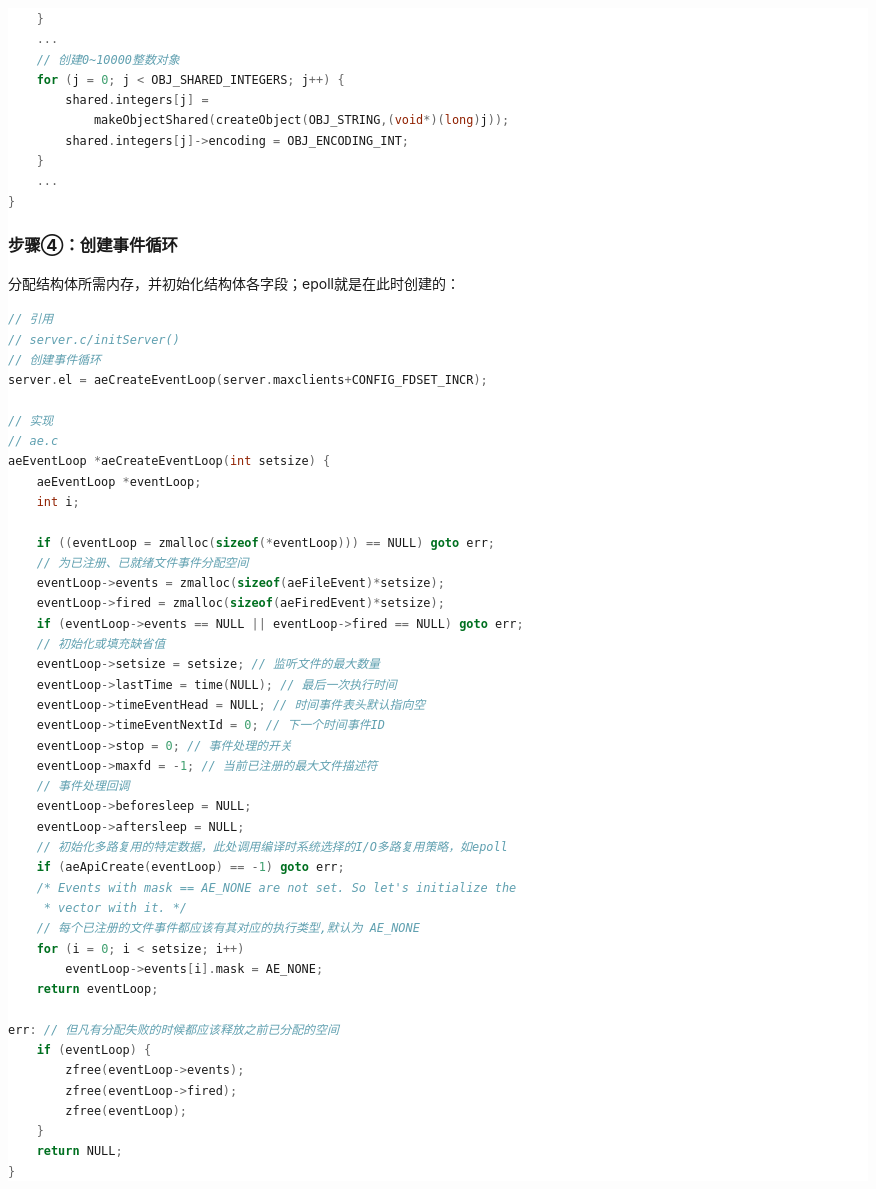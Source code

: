 ```c
    }
    ...
    // 创建0~10000整数对象
    for (j = 0; j < OBJ_SHARED_INTEGERS; j++) {
        shared.integers[j] =
            makeObjectShared(createObject(OBJ_STRING,(void*)(long)j));
        shared.integers[j]->encoding = OBJ_ENCODING_INT;
    }
    ...
}
```

### 步骤④：创建事件循环

分配结构体所需内存，并初始化结构体各字段；epoll就是在此时创建的：

```c
// 引用
// server.c/initServer()    
// 创建事件循环
server.el = aeCreateEventLoop(server.maxclients+CONFIG_FDSET_INCR);

// 实现
// ae.c
aeEventLoop *aeCreateEventLoop(int setsize) {
    aeEventLoop *eventLoop;
    int i;

    if ((eventLoop = zmalloc(sizeof(*eventLoop))) == NULL) goto err;
    // 为已注册、已就绪文件事件分配空间
    eventLoop->events = zmalloc(sizeof(aeFileEvent)*setsize);
    eventLoop->fired = zmalloc(sizeof(aeFiredEvent)*setsize);
    if (eventLoop->events == NULL || eventLoop->fired == NULL) goto err;
    // 初始化或填充缺省值
    eventLoop->setsize = setsize; // 监听文件的最大数量
    eventLoop->lastTime = time(NULL); // 最后一次执行时间
    eventLoop->timeEventHead = NULL; // 时间事件表头默认指向空
    eventLoop->timeEventNextId = 0; // 下一个时间事件ID
    eventLoop->stop = 0; // 事件处理的开关
    eventLoop->maxfd = -1; // 当前已注册的最大文件描述符
    // 事件处理回调
    eventLoop->beforesleep = NULL;
    eventLoop->aftersleep = NULL;
    // 初始化多路复用的特定数据，此处调用编译时系统选择的I/O多路复用策略，如epoll
    if (aeApiCreate(eventLoop) == -1) goto err;
    /* Events with mask == AE_NONE are not set. So let's initialize the
     * vector with it. */
    // 每个已注册的文件事件都应该有其对应的执行类型,默认为 AE_NONE
    for (i = 0; i < setsize; i++)
        eventLoop->events[i].mask = AE_NONE;
    return eventLoop;

err: // 但凡有分配失败的时候都应该释放之前已分配的空间
    if (eventLoop) {
        zfree(eventLoop->events);
        zfree(eventLoop->fired);
        zfree(eventLoop);
    }
    return NULL;
}
```
